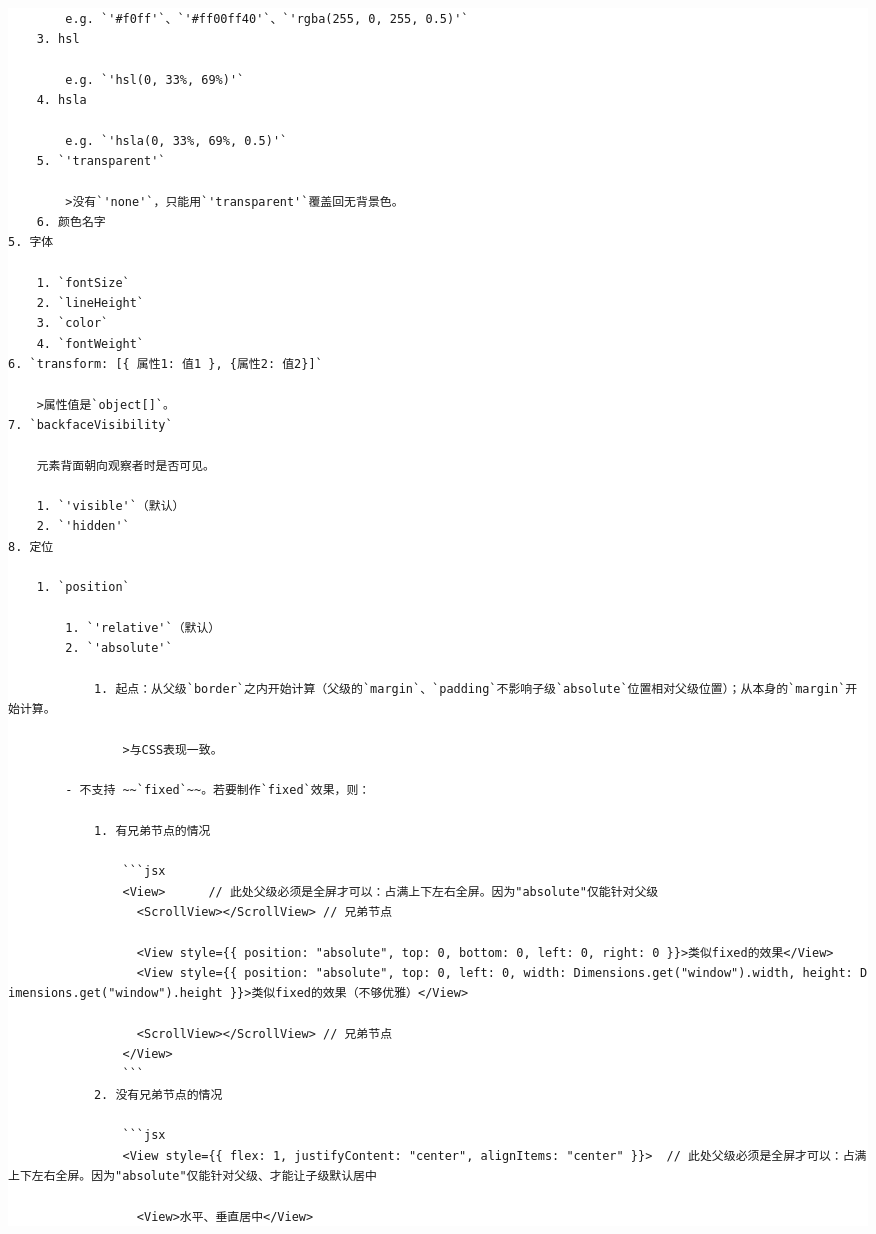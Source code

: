             e.g. `'#f0ff'`、`'#ff00ff40'`、`'rgba(255, 0, 255, 0.5)'`
        3. hsl

            e.g. `'hsl(0, 33%, 69%)'`
        4. hsla

            e.g. `'hsla(0, 33%, 69%, 0.5)'`
        5. `'transparent'`

            >没有`'none'`，只能用`'transparent'`覆盖回无背景色。
        6. 颜色名字
    5. 字体

        1. `fontSize`
        2. `lineHeight`
        3. `color`
        4. `fontWeight`
    6. `transform: [{ 属性1: 值1 }, {属性2: 值2}]`

        >属性值是`object[]`。
    7. `backfaceVisibility`

        元素背面朝向观察者时是否可见。

        1. `'visible'`（默认）
        2. `'hidden'`
    8. 定位

        1. `position`

            1. `'relative'`（默认）
            2. `'absolute'`

                1. 起点：从父级`border`之内开始计算（父级的`margin`、`padding`不影响子级`absolute`位置相对父级位置）；从本身的`margin`开始计算。

                    >与CSS表现一致。

            - 不支持 ~~`fixed`~~。若要制作`fixed`效果，则：

                1. 有兄弟节点的情况

                    ```jsx
                    <View>      // 此处父级必须是全屏才可以：占满上下左右全屏。因为"absolute"仅能针对父级
                      <ScrollView></ScrollView> // 兄弟节点

                      <View style={{ position: "absolute", top: 0, bottom: 0, left: 0, right: 0 }}>类似fixed的效果</View>
                      <View style={{ position: "absolute", top: 0, left: 0, width: Dimensions.get("window").width, height: Dimensions.get("window").height }}>类似fixed的效果（不够优雅）</View>

                      <ScrollView></ScrollView> // 兄弟节点
                    </View>
                    ```
                2. 没有兄弟节点的情况

                    ```jsx
                    <View style={{ flex: 1, justifyContent: "center", alignItems: "center" }}>  // 此处父级必须是全屏才可以：占满上下左右全屏。因为"absolute"仅能针对父级、才能让子级默认居中

                      <View>水平、垂直居中</View>
